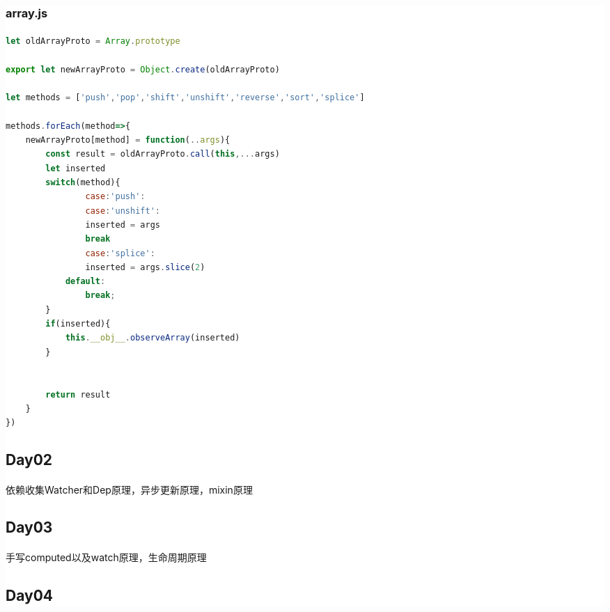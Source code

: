 

### array.js

```js
let oldArrayProto = Array.prototype

export let newArrayProto = Object.create(oldArrayProto) 

let methods = ['push','pop','shift','unshift','reverse','sort','splice']

methods.forEach(method=>{
    newArrayProto[method] = function(..args){
        const result = oldArrayProto.call(this,...args) 
        let inserted 
        switch(method){
                case:'push':
                case:'unshift':
                inserted = args
                break
                case:'splice':
                inserted = args.slice(2)
            default:
                break;
        }
        if(inserted){
            this.__obj__.observeArray(inserted)
        }
        
        
        return result
    }
})
```





## Day02

依赖收集Watcher和Dep原理，异步更新原理，mixin原理







## Day03

手写computed以及watch原理，生命周期原理





## Day04
